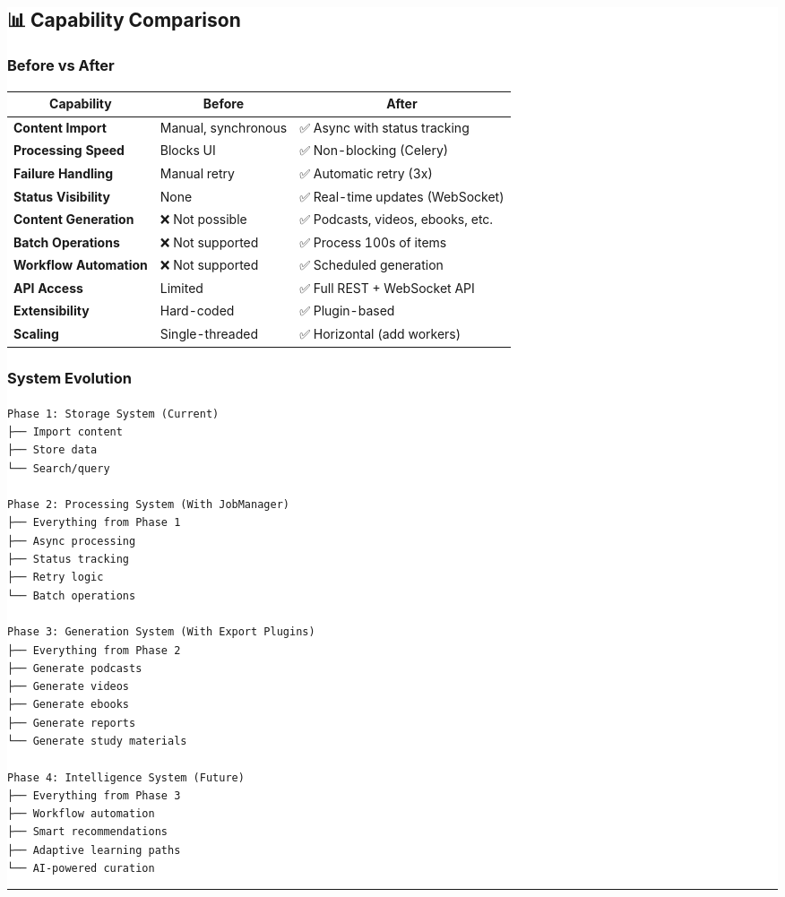 
## 📊 Capability Comparison

### Before vs After

| Capability | Before | After |
|-----------|--------|-------|
| **Content Import** | Manual, synchronous | ✅ Async with status tracking |
| **Processing Speed** | Blocks UI | ✅ Non-blocking (Celery) |
| **Failure Handling** | Manual retry | ✅ Automatic retry (3x) |
| **Status Visibility** | None | ✅ Real-time updates (WebSocket) |
| **Content Generation** | ❌ Not possible | ✅ Podcasts, videos, ebooks, etc. |
| **Batch Operations** | ❌ Not supported | ✅ Process 100s of items |
| **Workflow Automation** | ❌ Not supported | ✅ Scheduled generation |
| **API Access** | Limited | ✅ Full REST + WebSocket API |
| **Extensibility** | Hard-coded | ✅ Plugin-based |
| **Scaling** | Single-threaded | ✅ Horizontal (add workers) |

### System Evolution

```
Phase 1: Storage System (Current)
├── Import content
├── Store data
└── Search/query

Phase 2: Processing System (With JobManager)
├── Everything from Phase 1
├── Async processing
├── Status tracking
├── Retry logic
└── Batch operations

Phase 3: Generation System (With Export Plugins)
├── Everything from Phase 2
├── Generate podcasts
├── Generate videos
├── Generate ebooks
├── Generate reports
└── Generate study materials

Phase 4: Intelligence System (Future)
├── Everything from Phase 3
├── Workflow automation
├── Smart recommendations
├── Adaptive learning paths
└── AI-powered curation
```

---